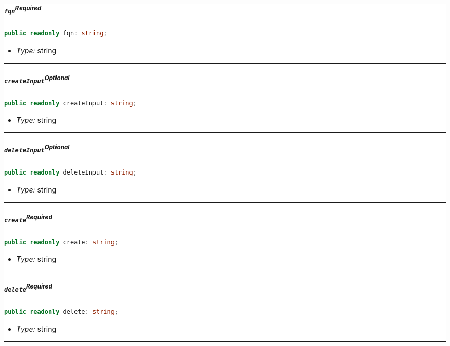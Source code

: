 ##### `fqn`<sup>Required</sup> <a name="fqn" id="@ithings/cdktf-provider-openstack.dbUserV1.DbUserV1TimeoutsOutputReference.property.fqn"></a>

```typescript
public readonly fqn: string;
```

- *Type:* string

---

##### `createInput`<sup>Optional</sup> <a name="createInput" id="@ithings/cdktf-provider-openstack.dbUserV1.DbUserV1TimeoutsOutputReference.property.createInput"></a>

```typescript
public readonly createInput: string;
```

- *Type:* string

---

##### `deleteInput`<sup>Optional</sup> <a name="deleteInput" id="@ithings/cdktf-provider-openstack.dbUserV1.DbUserV1TimeoutsOutputReference.property.deleteInput"></a>

```typescript
public readonly deleteInput: string;
```

- *Type:* string

---

##### `create`<sup>Required</sup> <a name="create" id="@ithings/cdktf-provider-openstack.dbUserV1.DbUserV1TimeoutsOutputReference.property.create"></a>

```typescript
public readonly create: string;
```

- *Type:* string

---

##### `delete`<sup>Required</sup> <a name="delete" id="@ithings/cdktf-provider-openstack.dbUserV1.DbUserV1TimeoutsOutputReference.property.delete"></a>

```typescript
public readonly delete: string;
```

- *Type:* string

---
